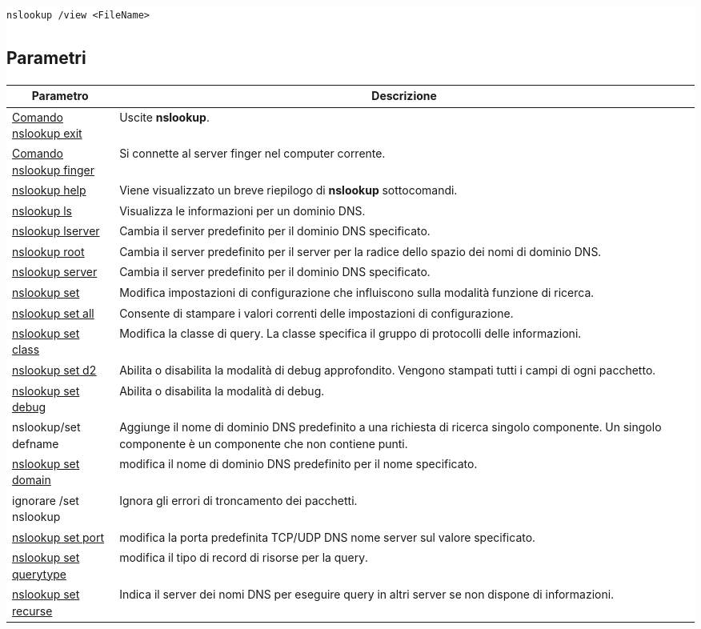 ```
nslookup /view <FileName>
```

## <a name="parameters"></a>Parametri

|                       Parametro                       |                                                                                                         Descrizione                                                                                                         |
|-------------------------------------------------------|-----------------------------------------------------------------------------------------------------------------------------------------------------------------------------------------------------------------------------|
|   [Comando nslookup exit](nslookup-exit-command.md)   |                                                                                                     Uscite **nslookup**.                                                                                                     |
| [Comando nslookup finger](nslookup-finger-command.md) |                                                                                  Si connette al server finger nel computer corrente.                                                                                   |
|           [nslookup help](nslookup-help.md)           |                                                                                    Viene visualizzato un breve riepilogo di **nslookup** sottocomandi.                                                                                    |
|             [nslookup ls](nslookup-ls.md)             |                                                                                             Visualizza le informazioni per un dominio DNS.                                                                                             |
|        [nslookup lserver](nslookup-lserver.md)        |                                                                                   Cambia il server predefinito per il dominio DNS specificato.                                                                                   |
|           [nslookup root](nslookup-root.md)           |                                                                     Cambia il server predefinito per il server per la radice dello spazio dei nomi di dominio DNS.                                                                     |
|         [nslookup server](nslookup-server.md)         |                                                                                   Cambia il server predefinito per il dominio DNS specificato.                                                                                   |
|            [nslookup set](nslookup-set.md)            |                                                                              Modifica impostazioni di configurazione che influiscono sulla modalità funzione di ricerca.                                                                               |
|        [nslookup set all](nslookup-set-all.md)        |                                                                                  Consente di stampare i valori correnti delle impostazioni di configurazione.                                                                                   |
|      [nslookup set class](nslookup-set-class.md)      |                                                                     Modifica la classe di query. La classe specifica il gruppo di protocolli delle informazioni.                                                                     |
|         [nslookup set d2](nslookup-set-d2.md)         |                                                                     Abilita o disabilita la modalità di debug approfondito. Vengono stampati tutti i campi di ogni pacchetto.                                                                      |
|      [nslookup set debug](nslookup-set-debug.md)      |                                                                                               Abilita o disabilita la modalità di debug.                                                                                               |
|                 nslookup/set defname                 |                                            Aggiunge il nome di dominio DNS predefinito a una richiesta di ricerca singolo componente. Un singolo componente è un componente che non contiene punti.                                            |
|     [nslookup set domain](nslookup-set-domain.md)     |                                                                                 modifica il nome di dominio DNS predefinito per il nome specificato.                                                                                  |
|                 ignorare /set nslookup                  |                                                                                              Ignora gli errori di troncamento dei pacchetti.                                                                                              |
|       [nslookup set port](nslookup-set-port.md)       |                                                                          modifica la porta predefinita TCP/UDP DNS nome server sul valore specificato.                                                                           |
|  [nslookup set querytype](nslookup-set-querytype.md)  |                                                                                       modifica il tipo di record di risorse per la query.                                                                                       |
|    [nslookup set recurse](nslookup-set-recurse.md)    |                                                                    Indica il server dei nomi DNS per eseguire query in altri server se non dispone di informazioni.                                                                    |